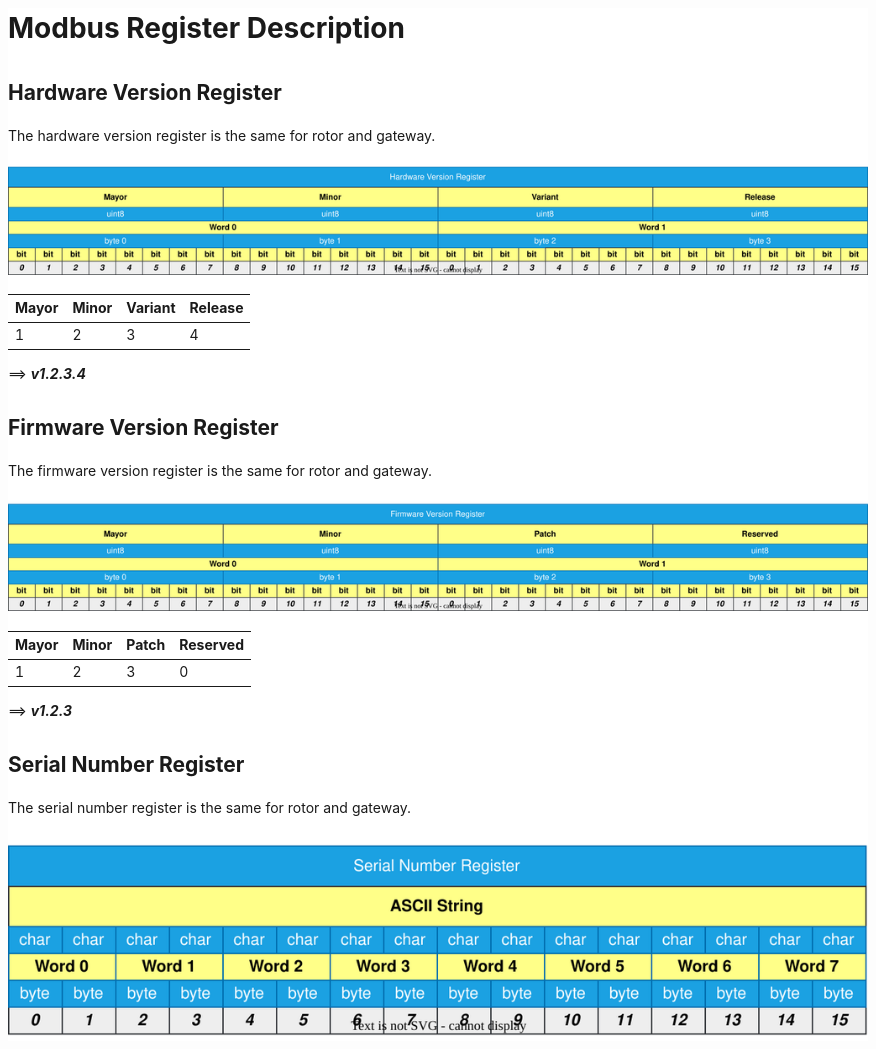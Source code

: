 # Modbus Register Description

## Hardware Version Register

The hardware version register is the same for rotor and gateway.

![Hardware Version Register](Assets/pictures/HWreg.drawio.svg)

| **Mayor** | **Minor** | **Variant** | **Release** |
| ------ | ------ | ------ | ------ |
|  1 | 2 | 3 |  4 |

==> ***v1.2.3.4***

## Firmware Version Register

The firmware version register is the same for rotor and gateway.

![Firmware Version Register](Assets/pictures/FWreg.drawio.svg)

| **Mayor** | **Minor** | **Patch** | **Reserved** |
| ------ | ------ | ------ | ------ |
|  1 | 2 | 3 | 0 |

==> ***v1.2.3***

## Serial Number Register

The serial number register is the same for rotor and gateway.

![Serial Number Register](Assets/pictures/SNreg.drawio.svg)
